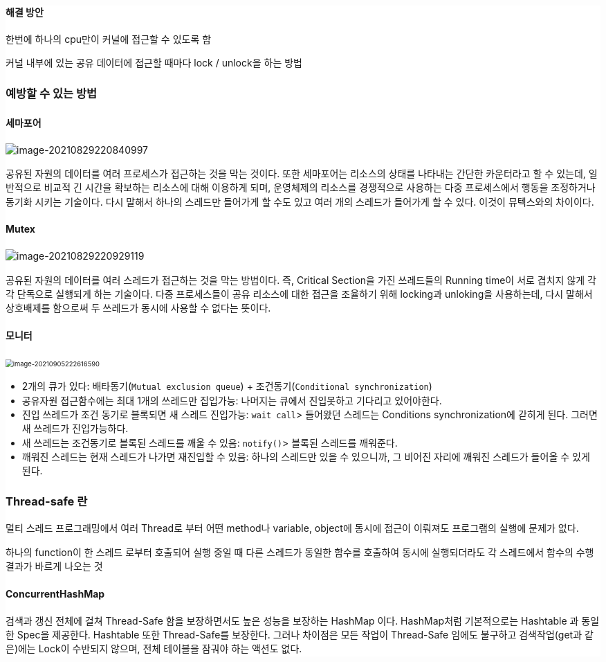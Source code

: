 

#### 해결 방안

한번에 하나의 cpu만이 커널에 접근할 수 있도록 함

커널 내부에 있는 공유 데이터에 접근할 때마다 lock / unlock을 하는 방법



### 예방할 수 있는 방법

#### 세마포어

![image-20210829220840997](C:\Users\홍동건\AppData\Roaming\Typora\typora-user-images\image-20210829220840997.png)

공유된 자원의 데이터를 여러 프로세스가 접근하는 것을 막는 것이다. 또한 세마포어는 리소스의 상태를 나타내는 간단한 카운터라고 할 수 있는데, 일반적으로 비교적 긴 시간을 확보하는 리소스에 대해 이용하게 되며, 운영체제의 리소스를 경쟁적으로 사용하는 다중 프로세스에서 행동을 조정하거나 동기화 시키는 기술이다. 다시 말해서 하나의 스레드만 들어가게 할 수도 있고 여러 개의 스레드가 들어가게 할 수 있다. 이것이 뮤텍스와의 차이이다.



#### Mutex

![image-20210829220929119](C:\Users\홍동건\AppData\Roaming\Typora\typora-user-images\image-20210829220929119.png)

공유된 자원의 데이터를 여러 스레드가 접근하는 것을 막는 방법이다. 즉, Critical Section을 가진 쓰레드들의 Running time이 서로 겹치지 않게 각각 단독으로 실행되게 하는 기술이다. 다중 프로세스들이 공유 리소스에 대한 접근을 조율하기 위해 locking과 unloking을 사용하는데, 다시 말해서 상호배제를 함으로써 두 쓰레드가 동시에 사용할 수 없다는 뜻이다.



#### 모니터

<img src="C:\Users\홍동건\AppData\Roaming\Typora\typora-user-images\image-20210905222616590.png" alt="image-20210905222616590" style="zoom:67%;" />

- 2개의 큐가 있다: 배타동기(`Mutual exclusion queue`) + 조건동기(`Conditional synchronization`)
- 공유자원 접근함수에는 최대 1개의 쓰레드만 집입가능: 나머지는 큐에서 진입못하고 기다리고 있어야한다.
- 진입 쓰레드가 조건 동기로 블록되면 새 스레드 진입가능: `wait call`> 들어왔던 스레드는 Conditions synchronization에 갇히게 된다. 그러면 새 쓰레드가 진입가능하다.
- 새 쓰레드는 조건동기로 블록된 스레드를 깨울 수 있음: `notify()`> 블록된 스레드를 깨워준다.
- 깨워진 스레드는 현재 스레드가 나가면 재진입할 수 있음: 하나의 스레드만 있을 수 있으니까, 그 비어진 자리에 깨워진 스레드가 들어올 수 있게 된다.





### Thread-safe 란

멀티 스레드 프로그래밍에서 여러 Thread로 부터 어떤 method나 variable, object에 동시에 접근이 이뤄져도 프로그램의 실행에 문제가 없다.

하나의 function이 한 스레드 로부터 호출되어 실행 중일 때 다른 스레드가 동일한 함수를 호출하여 동시에 실행되더라도 각 스레드에서 함수의 수행 결과가 바르게 나오는 것



#### ConcurrentHashMap

 검색과 갱신 전체에 걸쳐 Thread-Safe 함을 보장하면서도 높은 성능을 보장하는 HashMap 이다. HashMap처럼 기본적으로는 Hashtable 과 동일한 Spec을 제공한다.  Hashtable 또한 Thread-Safe를 보장한다. 그러나 차이점은 모든 작업이 Thread-Safe 임에도 불구하고 검색작업(get과 같은)에는 Lock이 수반되지 않으며, 전체 테이블을 잠궈야 하는 액션도 없다. 
